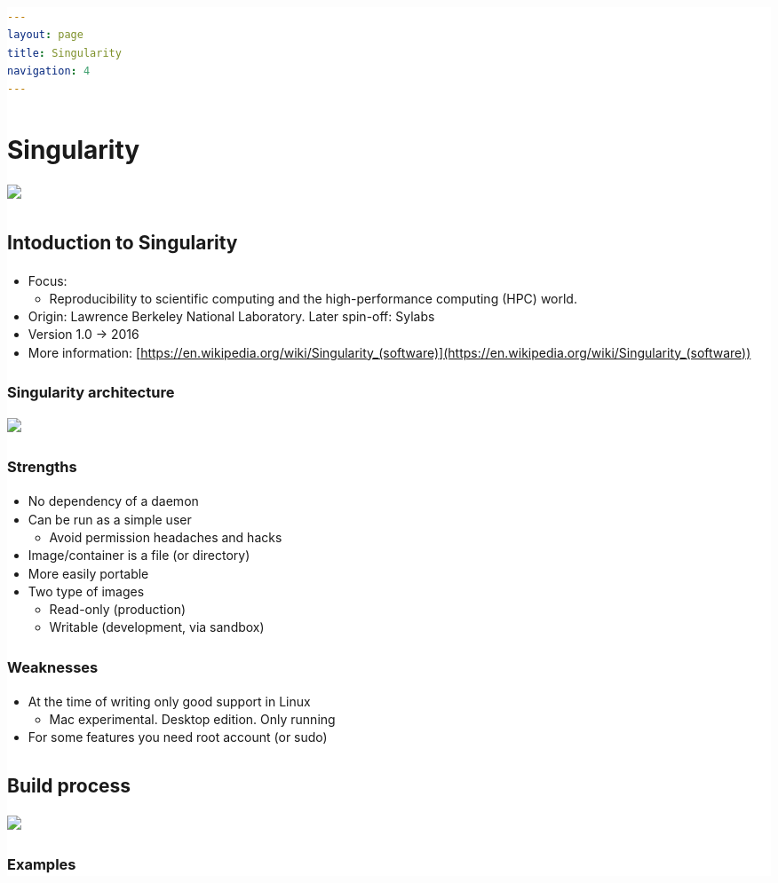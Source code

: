 ```yaml
---
layout: page
title: Singularity
navigation: 4
---
```


# Singularity

<img src="https://biocorecrg.github.io/ELIXIR_containers_nextflow/images/singularity_logo.svg" width="300">

## Intoduction to Singularity

* Focus:
  * Reproducibility to scientific computing and the high-performance computing (HPC) world.
* Origin: Lawrence Berkeley National Laboratory. Later spin-off: Sylabs
* Version 1.0 -> 2016
* More information: [https://en.wikipedia.org/wiki/Singularity_(software)](https://en.wikipedia.org/wiki/Singularity_(software))

### Singularity architecture

<img src="https://biocorecrg.github.io/ELIXIR_containers_nextflow/images/singularity_architecture.png" width="800">

### Strengths

* No dependency of a daemon
* Can be run as a simple user
  * Avoid permission headaches and hacks
* Image/container is a file (or directory)
* More easily portable
* Two type of images
  * Read-only (production)
  * Writable (development, via sandbox)


### Weaknesses

* At the time of writing only good support in Linux
  * Mac experimental. Desktop edition. Only running
* For some features you need root account (or sudo)


## Build process

<img src="https://biocorecrg.github.io/ELIXIR_containers_nextflow/images/singularity_build_input_output.svg" width="600">

### Examples
